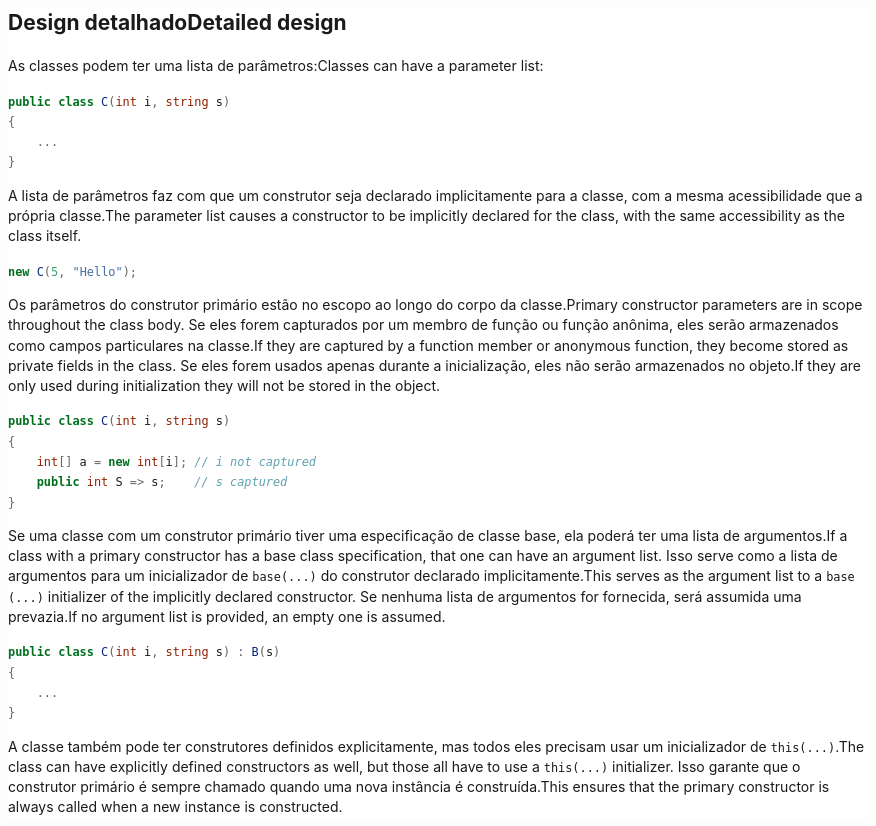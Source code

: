 
## <a name="detailed-design"></a><span data-ttu-id="b1d23-124">Design detalhado</span><span class="sxs-lookup"><span data-stu-id="b1d23-124">Detailed design</span></span>
[design]: #detailed-design

<span data-ttu-id="b1d23-125">As classes podem ter uma lista de parâmetros:</span><span class="sxs-lookup"><span data-stu-id="b1d23-125">Classes can have a parameter list:</span></span>

``` c#
public class C(int i, string s)
{
    ...
}
```

<span data-ttu-id="b1d23-126">A lista de parâmetros faz com que um construtor seja declarado implicitamente para a classe, com a mesma acessibilidade que a própria classe.</span><span class="sxs-lookup"><span data-stu-id="b1d23-126">The parameter list causes a constructor to be implicitly declared for the class, with the same accessibility as the class itself.</span></span>

``` c#
new C(5, "Hello");
```

<span data-ttu-id="b1d23-127">Os parâmetros do construtor primário estão no escopo ao longo do corpo da classe.</span><span class="sxs-lookup"><span data-stu-id="b1d23-127">Primary constructor parameters are in scope throughout the class body.</span></span> <span data-ttu-id="b1d23-128">Se eles forem capturados por um membro de função ou função anônima, eles serão armazenados como campos particulares na classe.</span><span class="sxs-lookup"><span data-stu-id="b1d23-128">If they are captured by a function member or anonymous function, they become stored as private fields in the class.</span></span> <span data-ttu-id="b1d23-129">Se eles forem usados apenas durante a inicialização, eles não serão armazenados no objeto.</span><span class="sxs-lookup"><span data-stu-id="b1d23-129">If they are only used during initialization they will not be stored in the object.</span></span>

``` c#
public class C(int i, string s)
{
    int[] a = new int[i]; // i not captured
    public int S => s;    // s captured
}
```

<span data-ttu-id="b1d23-130">Se uma classe com um construtor primário tiver uma especificação de classe base, ela poderá ter uma lista de argumentos.</span><span class="sxs-lookup"><span data-stu-id="b1d23-130">If a class with a primary constructor has a base class specification, that one can have an argument list.</span></span> <span data-ttu-id="b1d23-131">Isso serve como a lista de argumentos para um inicializador de `base(...)` do construtor declarado implicitamente.</span><span class="sxs-lookup"><span data-stu-id="b1d23-131">This serves as the argument list to a `base(...)` initializer of the implicitly declared constructor.</span></span> <span data-ttu-id="b1d23-132">Se nenhuma lista de argumentos for fornecida, será assumida uma prevazia.</span><span class="sxs-lookup"><span data-stu-id="b1d23-132">If no argument list is provided, an empty one is assumed.</span></span>

``` c#
public class C(int i, string s) : B(s)
{
    ...
}
```
<span data-ttu-id="b1d23-133">A classe também pode ter construtores definidos explicitamente, mas todos eles precisam usar um inicializador de `this(...)`.</span><span class="sxs-lookup"><span data-stu-id="b1d23-133">The class can have explicitly defined constructors as well, but those all have to use a `this(...)` initializer.</span></span> <span data-ttu-id="b1d23-134">Isso garante que o construtor primário é sempre chamado quando uma nova instância é construída.</span><span class="sxs-lookup"><span data-stu-id="b1d23-134">This ensures that the primary constructor is always called when a new instance is constructed.</span></span>


[summary]: #summary
[motivation]: #motivation
[drawbacks]: #drawbacks
[alternatives]: #alternatives
[extensions]: #possible-extensions